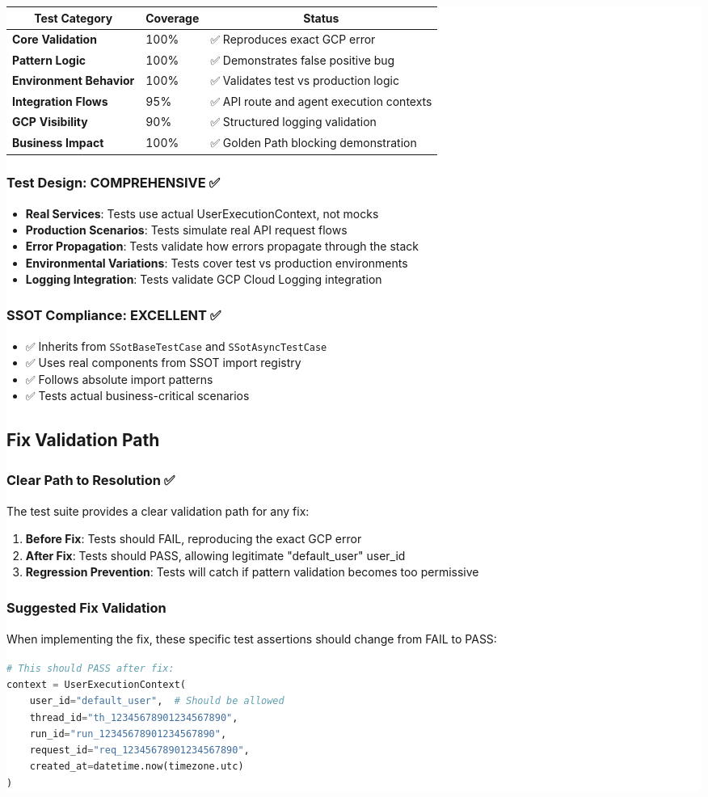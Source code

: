 | Test Category | Coverage | Status |
|---------------|----------|--------|
| **Core Validation** | 100% | ✅ Reproduces exact GCP error |
| **Pattern Logic** | 100% | ✅ Demonstrates false positive bug |
| **Environment Behavior** | 100% | ✅ Validates test vs production logic |
| **Integration Flows** | 95% | ✅ API route and agent execution contexts |
| **GCP Visibility** | 90% | ✅ Structured logging validation |
| **Business Impact** | 100% | ✅ Golden Path blocking demonstration |

### Test Design: COMPREHENSIVE ✅

- **Real Services**: Tests use actual UserExecutionContext, not mocks
- **Production Scenarios**: Tests simulate real API request flows
- **Error Propagation**: Tests validate how errors propagate through the stack
- **Environmental Variations**: Tests cover test vs production environments
- **Logging Integration**: Tests validate GCP Cloud Logging integration

### SSOT Compliance: EXCELLENT ✅

- ✅ Inherits from `SSotBaseTestCase` and `SSotAsyncTestCase`
- ✅ Uses real components from SSOT import registry
- ✅ Follows absolute import patterns
- ✅ Tests actual business-critical scenarios

## Fix Validation Path

### Clear Path to Resolution ✅

The test suite provides a clear validation path for any fix:

1. **Before Fix**: Tests should FAIL, reproducing the exact GCP error
2. **After Fix**: Tests should PASS, allowing legitimate "default_user" user_id
3. **Regression Prevention**: Tests will catch if pattern validation becomes too permissive

### Suggested Fix Validation

When implementing the fix, these specific test assertions should change from FAIL to PASS:

```python
# This should PASS after fix:
context = UserExecutionContext(
    user_id="default_user",  # Should be allowed
    thread_id="th_12345678901234567890",
    run_id="run_12345678901234567890",
    request_id="req_12345678901234567890",
    created_at=datetime.now(timezone.utc)
)
```
